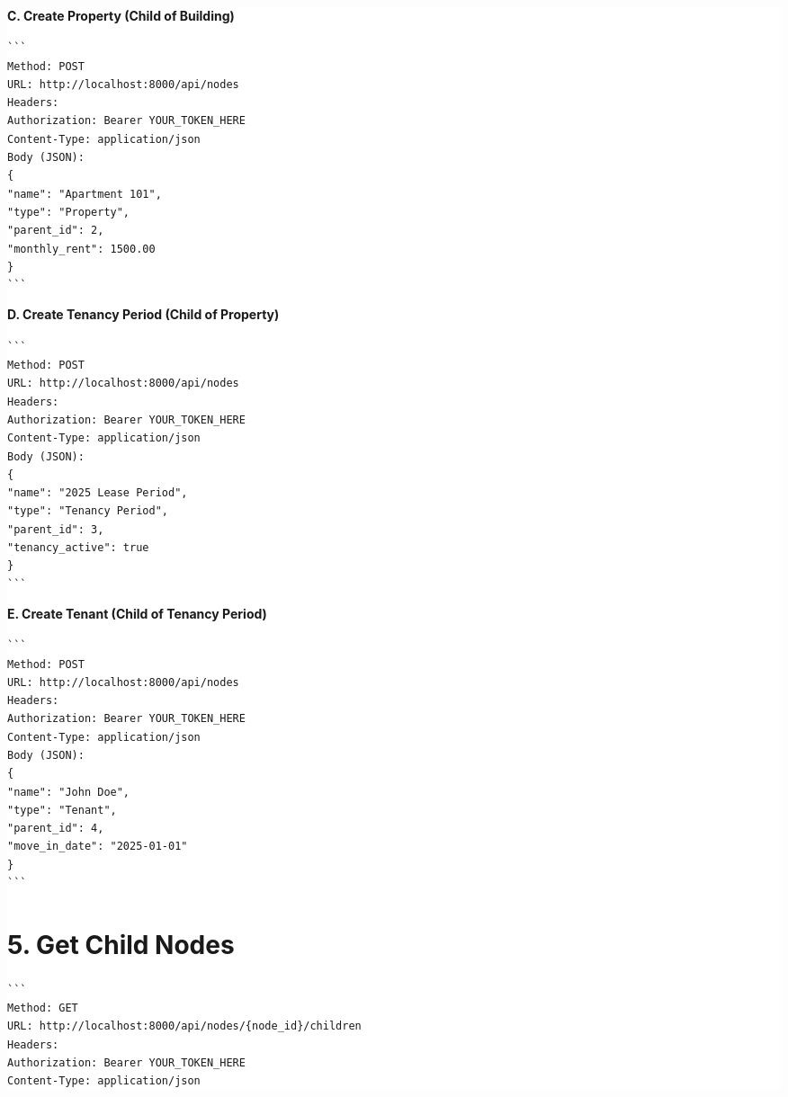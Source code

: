**C. Create Property (Child of Building)**

    ```
    Method: POST
    URL: http://localhost:8000/api/nodes
    Headers: 
    Authorization: Bearer YOUR_TOKEN_HERE
    Content-Type: application/json
    Body (JSON):
    {
    "name": "Apartment 101",
    "type": "Property",
    "parent_id": 2,
    "monthly_rent": 1500.00
    }
    ```

**D. Create Tenancy Period (Child of Property)**

    ```
    Method: POST
    URL: http://localhost:8000/api/nodes
    Headers: 
    Authorization: Bearer YOUR_TOKEN_HERE
    Content-Type: application/json
    Body (JSON):
    {
    "name": "2025 Lease Period",
    "type": "Tenancy Period",
    "parent_id": 3,
    "tenancy_active": true
    }
    ```

**E. Create Tenant (Child of Tenancy Period)**

    ```
    Method: POST
    URL: http://localhost:8000/api/nodes
    Headers: 
    Authorization: Bearer YOUR_TOKEN_HERE
    Content-Type: application/json
    Body (JSON):
    {
    "name": "John Doe",
    "type": "Tenant",
    "parent_id": 4,
    "move_in_date": "2025-01-01"
    }
    ```

# 5. **Get Child Nodes**
    ```
    Method: GET
    URL: http://localhost:8000/api/nodes/{node_id}/children
    Headers: 
    Authorization: Bearer YOUR_TOKEN_HERE
    Content-Type: application/json
